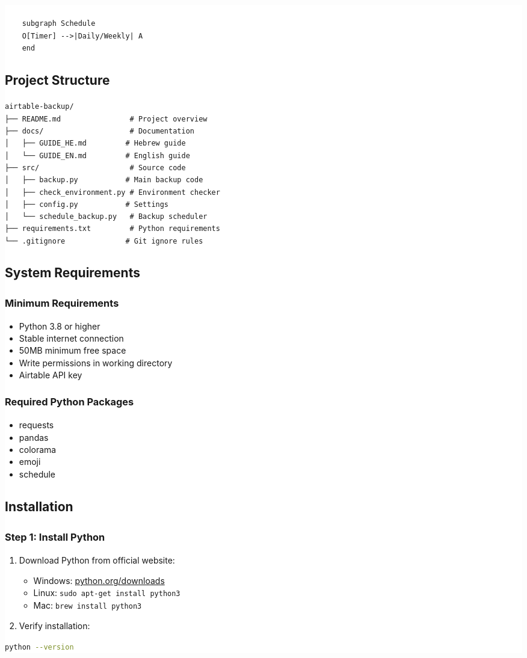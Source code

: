 ```mermaid
    
    subgraph Schedule
    O[Timer] -->|Daily/Weekly| A
    end
```

## Project Structure

```
airtable-backup/
├── README.md                # Project overview
├── docs/                    # Documentation
│   ├── GUIDE_HE.md         # Hebrew guide
│   └── GUIDE_EN.md         # English guide
├── src/                     # Source code
│   ├── backup.py           # Main backup code
│   ├── check_environment.py # Environment checker
│   ├── config.py           # Settings
│   └── schedule_backup.py   # Backup scheduler
├── requirements.txt         # Python requirements
└── .gitignore              # Git ignore rules
```

## System Requirements

### Minimum Requirements
- Python 3.8 or higher
- Stable internet connection
- 50MB minimum free space
- Write permissions in working directory
- Airtable API key

### Required Python Packages
- requests
- pandas
- colorama
- emoji
- schedule

## Installation

### Step 1: Install Python
1. Download Python from official website:
   - Windows: [python.org/downloads](https://www.python.org/downloads/)
   - Linux: `sudo apt-get install python3`
   - Mac: `brew install python3`

2. Verify installation:
```bash
python --version
```
